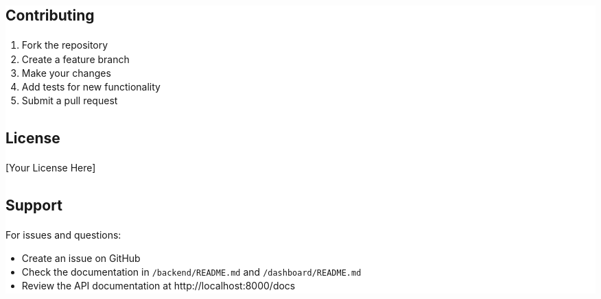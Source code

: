 ## Contributing

1. Fork the repository
2. Create a feature branch
3. Make your changes
4. Add tests for new functionality
5. Submit a pull request

## License

[Your License Here]

## Support

For issues and questions:
- Create an issue on GitHub
- Check the documentation in `/backend/README.md` and `/dashboard/README.md`
- Review the API documentation at http://localhost:8000/docs
